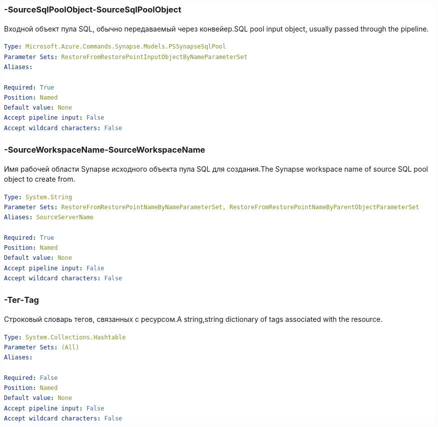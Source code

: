 ### <span data-ttu-id="a63fc-161">-SourceSqlPoolObject</span><span class="sxs-lookup"><span data-stu-id="a63fc-161">-SourceSqlPoolObject</span></span>
<span data-ttu-id="a63fc-162">Входной объект пула SQL, обычно передаваемый через конвейер.</span><span class="sxs-lookup"><span data-stu-id="a63fc-162">SQL pool input object, usually passed through the pipeline.</span></span>

```yaml
Type: Microsoft.Azure.Commands.Synapse.Models.PSSynapseSqlPool
Parameter Sets: RestoreFromRestorePointInputObjectByNameParameterSet
Aliases:

Required: True
Position: Named
Default value: None
Accept pipeline input: False
Accept wildcard characters: False
```

### <span data-ttu-id="a63fc-163">-SourceWorkspaceName</span><span class="sxs-lookup"><span data-stu-id="a63fc-163">-SourceWorkspaceName</span></span>
<span data-ttu-id="a63fc-164">Имя рабочей области Synapse исходного объекта пула SQL для создания.</span><span class="sxs-lookup"><span data-stu-id="a63fc-164">The Synapse workspace name of source SQL pool object to create from.</span></span>

```yaml
Type: System.String
Parameter Sets: RestoreFromRestorePointNameByNameParameterSet, RestoreFromRestorePointNameByParentObjectParameterSet
Aliases: SourceServerName

Required: True
Position: Named
Default value: None
Accept pipeline input: False
Accept wildcard characters: False
```

### <span data-ttu-id="a63fc-165">-Тег</span><span class="sxs-lookup"><span data-stu-id="a63fc-165">-Tag</span></span>
<span data-ttu-id="a63fc-166">Строковый словарь тегов, связанных с ресурсом.</span><span class="sxs-lookup"><span data-stu-id="a63fc-166">A string,string dictionary of tags associated with the resource.</span></span>

```yaml
Type: System.Collections.Hashtable
Parameter Sets: (All)
Aliases:

Required: False
Position: Named
Default value: None
Accept pipeline input: False
Accept wildcard characters: False
```
